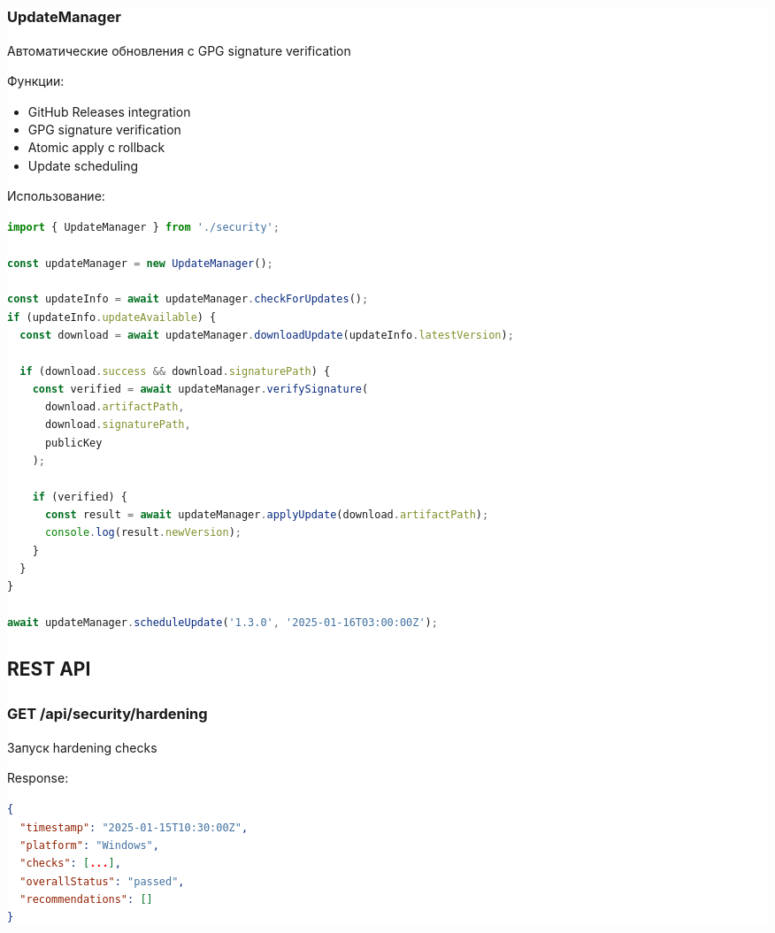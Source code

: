 ### UpdateManager
Автоматические обновления с GPG signature verification

Функции:
- GitHub Releases integration
- GPG signature verification
- Atomic apply с rollback
- Update scheduling

Использование:
```typescript
import { UpdateManager } from './security';

const updateManager = new UpdateManager();

const updateInfo = await updateManager.checkForUpdates();
if (updateInfo.updateAvailable) {
  const download = await updateManager.downloadUpdate(updateInfo.latestVersion);
  
  if (download.success && download.signaturePath) {
    const verified = await updateManager.verifySignature(
      download.artifactPath,
      download.signaturePath,
      publicKey
    );
    
    if (verified) {
      const result = await updateManager.applyUpdate(download.artifactPath);
      console.log(result.newVersion);
    }
  }
}

await updateManager.scheduleUpdate('1.3.0', '2025-01-16T03:00:00Z');
```

## REST API

### GET /api/security/hardening
Запуск hardening checks

Response:
```json
{
  "timestamp": "2025-01-15T10:30:00Z",
  "platform": "Windows",
  "checks": [...],
  "overallStatus": "passed",
  "recommendations": []
}
```
